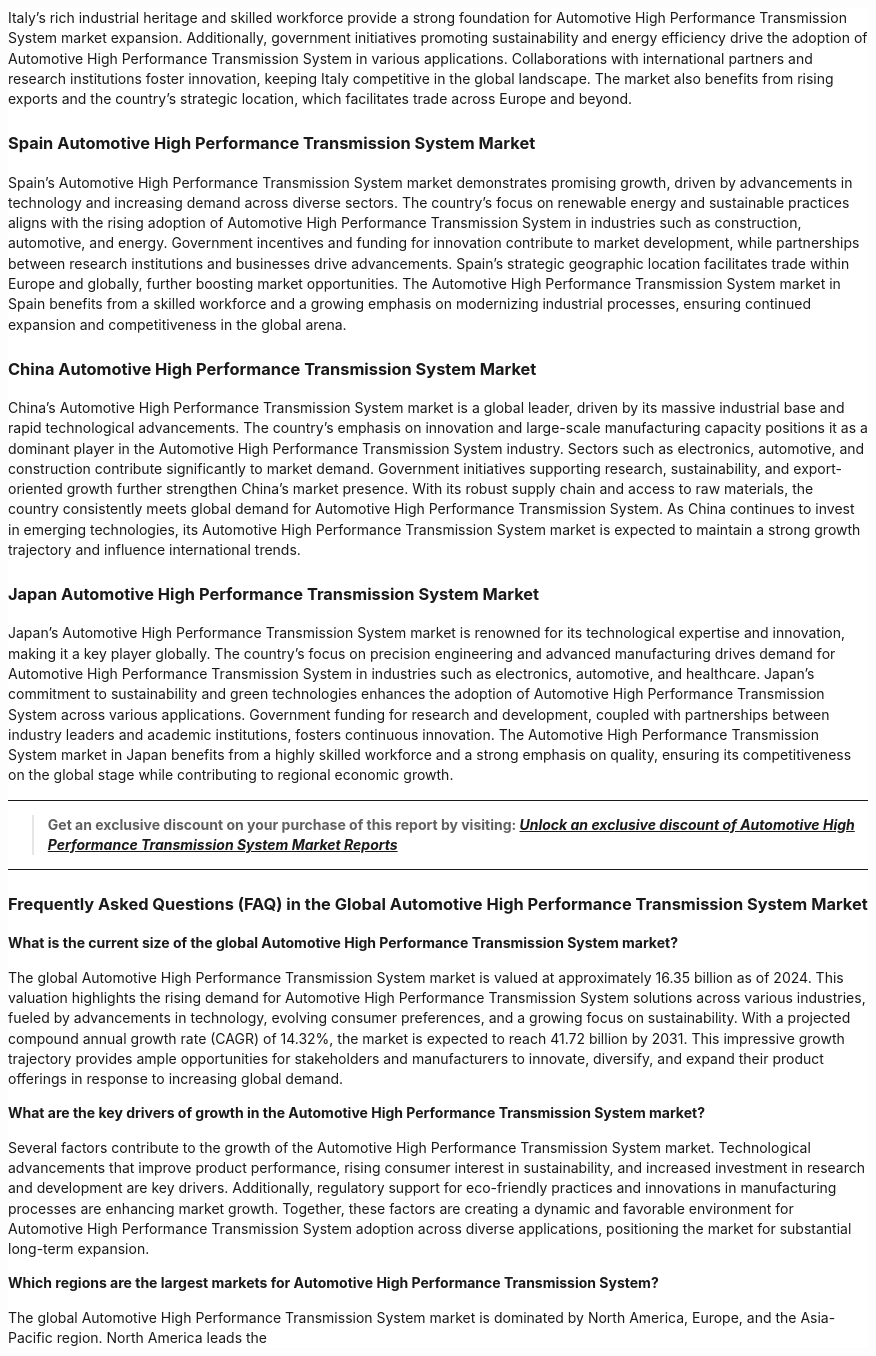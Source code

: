 Italy&rsquo;s rich industrial heritage and skilled workforce provide a strong foundation for Automotive High Performance Transmission System market expansion. Additionally, government initiatives promoting sustainability and energy efficiency drive the adoption of Automotive High Performance Transmission System in various applications. Collaborations with international partners and research institutions foster innovation, keeping Italy competitive in the global landscape. The market also benefits from rising exports and the country&rsquo;s strategic location, which facilitates trade across Europe and beyond.</p><h3>Spain Automotive High Performance Transmission System Market</h3><p>Spain&rsquo;s Automotive High Performance Transmission System market demonstrates promising growth, driven by advancements in technology and increasing demand across diverse sectors. The country&rsquo;s focus on renewable energy and sustainable practices aligns with the rising adoption of Automotive High Performance Transmission System in industries such as construction, automotive, and energy. Government incentives and funding for innovation contribute to market development, while partnerships between research institutions and businesses drive advancements. Spain&rsquo;s strategic geographic location facilitates trade within Europe and globally, further boosting market opportunities. The Automotive High Performance Transmission System market in Spain benefits from a skilled workforce and a growing emphasis on modernizing industrial processes, ensuring continued expansion and competitiveness in the global arena.</p><h3>China Automotive High Performance Transmission System Market</h3><p>China&rsquo;s Automotive High Performance Transmission System market is a global leader, driven by its massive industrial base and rapid technological advancements. The country&rsquo;s emphasis on innovation and large-scale manufacturing capacity positions it as a dominant player in the Automotive High Performance Transmission System industry. Sectors such as electronics, automotive, and construction contribute significantly to market demand. Government initiatives supporting research, sustainability, and export-oriented growth further strengthen China&rsquo;s market presence. With its robust supply chain and access to raw materials, the country consistently meets global demand for Automotive High Performance Transmission System. As China continues to invest in emerging technologies, its Automotive High Performance Transmission System market is expected to maintain a strong growth trajectory and influence international trends.</p><h3>Japan Automotive High Performance Transmission System Market</h3><p>Japan&rsquo;s Automotive High Performance Transmission System market is renowned for its technological expertise and innovation, making it a key player globally. The country&rsquo;s focus on precision engineering and advanced manufacturing drives demand for Automotive High Performance Transmission System in industries such as electronics, automotive, and healthcare. Japan&rsquo;s commitment to sustainability and green technologies enhances the adoption of Automotive High Performance Transmission System across various applications. Government funding for research and development, coupled with partnerships between industry leaders and academic institutions, fosters continuous innovation. The Automotive High Performance Transmission System market in Japan benefits from a highly skilled workforce and a strong emphasis on quality, ensuring its competitiveness on the global stage while contributing to regional economic growth.</p><hr /><blockquote><p><strong>Get an exclusive discount on your purchase of this report by visiting: <em><a href="://marketresearchpulse.com/ask-for-discount/108977?utm_source=Github&amp;utm_medium=0116">Unlock an exclusive discount of Automotive High Performance Transmission System Market Reports</a></em>&nbsp;</strong></p></blockquote><hr /><h3>Frequently Asked Questions (FAQ) in the Global Automotive High Performance Transmission System Market</h3><p><strong>What is the current size of the global Automotive High Performance Transmission System market?</strong></p><p>The global Automotive High Performance Transmission System market is valued at approximately 16.35 billion as of 2024. This valuation highlights the rising demand for Automotive High Performance Transmission System solutions across various industries, fueled by advancements in technology, evolving consumer preferences, and a growing focus on sustainability. With a projected compound annual growth rate (CAGR) of 14.32%, the market is expected to reach 41.72 billion by 2031. This impressive growth trajectory provides ample opportunities for stakeholders and manufacturers to innovate, diversify, and expand their product offerings in response to increasing global demand.</p><p><strong>What are the key drivers of growth in the Automotive High Performance Transmission System market?</strong></p><p>Several factors contribute to the growth of the Automotive High Performance Transmission System market. Technological advancements that improve product performance, rising consumer interest in sustainability, and increased investment in research and development are key drivers. Additionally, regulatory support for eco-friendly practices and innovations in manufacturing processes are enhancing market growth. Together, these factors are creating a dynamic and favorable environment for Automotive High Performance Transmission System adoption across diverse applications, positioning the market for substantial long-term expansion.</p><p><strong>Which regions are the largest markets for Automotive High Performance Transmission System?</strong></p><p>The global Automotive High Performance Transmission System market is dominated by North America, Europe, and the Asia-Pacific region. North America leads the